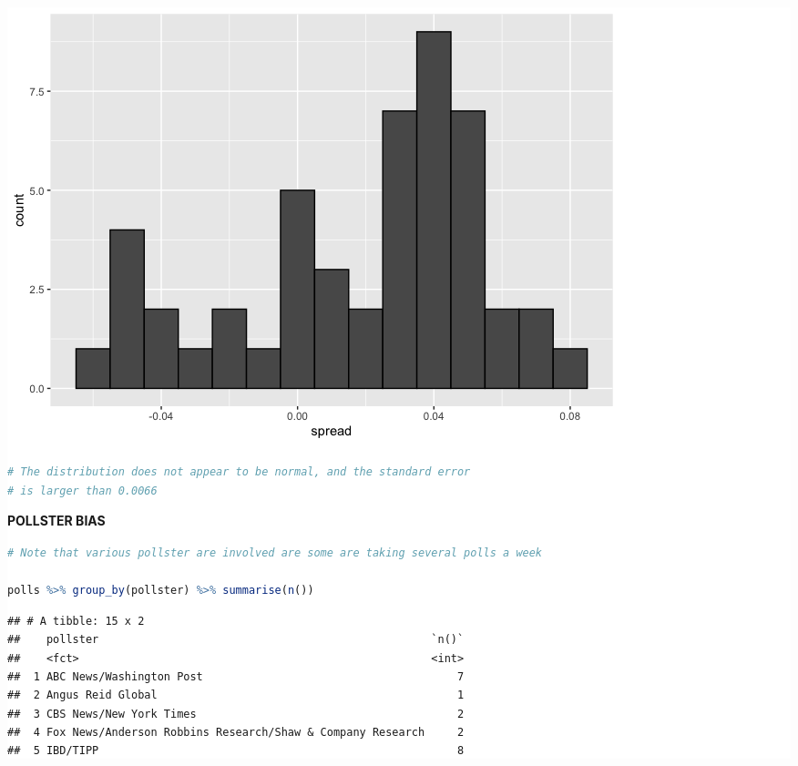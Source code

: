 ![](PH125.4_Notes_files/figure-gfm/unnamed-chunk-48-1.png)

``` r
# The distribution does not appear to be normal, and the standard error 
# is larger than 0.0066
```

**POLLSTER
BIAS**

``` r
# Note that various pollster are involved are some are taking several polls a week

polls %>% group_by(pollster) %>% summarise(n())
```

    ## # A tibble: 15 x 2
    ##    pollster                                                   `n()`
    ##    <fct>                                                      <int>
    ##  1 ABC News/Washington Post                                       7
    ##  2 Angus Reid Global                                              1
    ##  3 CBS News/New York Times                                        2
    ##  4 Fox News/Anderson Robbins Research/Shaw & Company Research     2
    ##  5 IBD/TIPP                                                       8